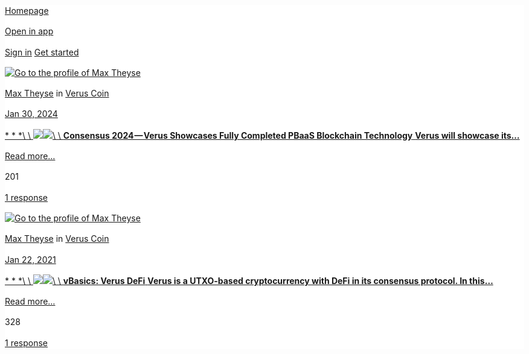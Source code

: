 [Homepage](https://medium.com/)

[Open in app](https://rsci.app.link/?%24canonical_url=https%3A%2F%2Fmedium.com/veruscoin%3F~feature=LoMobileNavBar&~channel=ShowCollectionHome&~stage=m2)

[Sign in](https://medium.com/m/signin?redirect=https%3A%2F%2Fmedium.com%2Fveruscoin%2Ftrending&source=--------------------------nav_reg&operation=login) [Get started](https://medium.com/m/signin?redirect=https%3A%2F%2Fmedium.com%2Fveruscoin%2Ftrending&source=--------------------------nav_reg&operation=register)

[![Go to the profile of Max Theyse](https://cdn-images-1.medium.com/fit/c/72/72/2*wB0L_50mdCxD-Vg8_OvUwQ.png)](https://medium.com/@meyse)

[Max Theyse](https://medium.com/@meyse?source=---------0) in [Verus Coin](https://medium.com/veruscoin?source=---------0)

[Jan 30, 2024](https://medium.com/veruscoin/consensus-2024-verus-showcases-fully-completed-pbaas-blockchain-technology-0dba30607369?source=---------0)

[* * *\\
\\
![](https://cdn-images-1.medium.com/freeze/fit/t/60/18/1*jamTqT1DI4Ue0tv4IVJ2Lg.png?q=20)![](https://cdn-images-1.medium.com/fit/t/1600/480/1*jamTqT1DI4Ue0tv4IVJ2Lg.png)\\
\\
**Consensus 2024 — Verus Showcases Fully Completed PBaaS Blockchain Technology**  **Verus will showcase its…**](https://medium.com/veruscoin/consensus-2024-verus-showcases-fully-completed-pbaas-blockchain-technology-0dba30607369?source=---------0 "Trending stories published on Verus Coin – Medium")

[Read more…](https://medium.com/veruscoin/consensus-2024-verus-showcases-fully-completed-pbaas-blockchain-technology-0dba30607369?source=---------0)

201

[1 response](https://medium.com/veruscoin/consensus-2024-verus-showcases-fully-completed-pbaas-blockchain-technology-0dba30607369?source=---------0#--responses)

[![Go to the profile of Max Theyse](https://cdn-images-1.medium.com/fit/c/72/72/2*wB0L_50mdCxD-Vg8_OvUwQ.png)](https://medium.com/@meyse)

[Max Theyse](https://medium.com/@meyse?source=---------1) in [Verus Coin](https://medium.com/veruscoin?source=---------1)

[Jan 22, 2021](https://medium.com/veruscoin/vbasics-verus-defi-118da0b13f35?source=---------1)

[* * *\\
\\
![](https://cdn-images-1.medium.com/freeze/fit/t/60/18/1*nFhVm8nlqPTE9cPiuGi-sg.png?q=20)![](https://cdn-images-1.medium.com/fit/t/1600/480/1*nFhVm8nlqPTE9cPiuGi-sg.png)\\
\\
**vBasics: Verus DeFi**  **Verus is a UTXO-based cryptocurrency with DeFi in its consensus protocol. In this…**](https://medium.com/veruscoin/vbasics-verus-defi-118da0b13f35?source=---------1 "Trending stories published on Verus Coin – Medium")

[Read more…](https://medium.com/veruscoin/vbasics-verus-defi-118da0b13f35?source=---------1)

328

[1 response](https://medium.com/veruscoin/vbasics-verus-defi-118da0b13f35?source=---------1#--responses)
